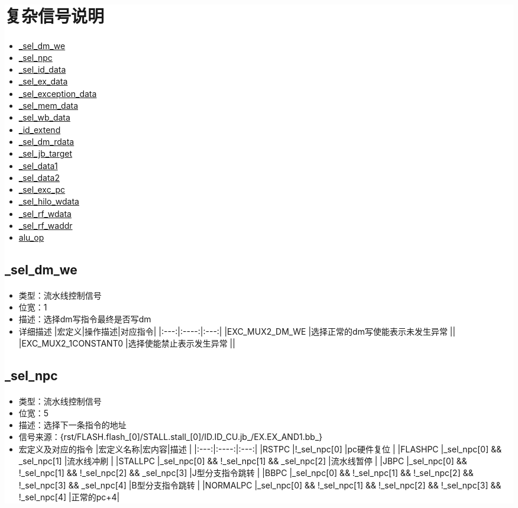 # 复杂信号说明

+ [_sel_dm_we](#_sel_dm_we)
+ [_sel_npc](#_sel_npc)
+ [_sel_id_data](#_sel_id_data)
+ [_sel_ex_data](#_sel_ex_data)
+ [_sel_exception_data](#_sel_exception_data)
+ [_sel_mem_data](#_sel_mem_data)
+ [_sel_wb_data](#_sel_wb_data)
+ [_id_extend](#_id_extend)
+ [_sel_dm_rdata](#_sel_dm_rdata)
+ [_sel_jb_target](#_sel_jb_target)
+ [_sel_data1](#_sel_data1)
+ [_sel_data2](#_sel_data2)
+ [_sel_exc_pc](#_sel_exc_pc)
+ [_sel_hilo_wdata](#_sel_hilo_wdata)
+ [_sel_rf_wdata](#_sel_rf_wdata)
+ [_sel_rf_waddr](#_sel_rf_waddr)
+ [alu_op](#alu_op)

## _sel_dm_we

- 类型：流水线控制信号
- 位宽：1
- 描述：选择dm写指令最终是否写dm
- 详细描述
	|宏定义|操作描述|对应指令|
	|:---:|:----:|:---:|
	|EXC_MUX2_DM_WE			|选择正常的dm写使能表示未发生异常			||
	|EXC_MUX2_1CONSTANT0	|选择使能禁止表示发生异常				||

## _sel_npc

- 类型：流水线控制信号
- 位宽：5
- 描述：选择下一条指令的地址
- 信号来源：{rst/FLASH.flash_[0]/STALL.stall_[0]/ID.ID_CU.jb_/EX.EX_AND1.bb_}
- 宏定义及对应的指令
	|宏定义名称|宏内容|描述		|
	|:---:|:----:|:---:|
	|RSTPC		|!_sel_npc[0]	|pc硬件复位		|
	|FLASHPC	|_sel_npc[0] && _sel_npc[1]	|流水线冲刷	|
	|STALLPC	|_sel_npc[0] && !_sel_npc[1] && _sel_npc[2]	|流水线暂停	|
	|JBPC	|_sel_npc[0] && !_sel_npc[1] && !_sel_npc[2] && _sel_npc[3]	|J型分支指令跳转	|
	|BBPC	|_sel_npc[0] && !_sel_npc[1] && !_sel_npc[2] && !_sel_npc[3] && _sel_npc[4]	|B型分支指令跳转	|
	|NORMALPC	|_sel_npc[0] && !_sel_npc[1] && !_sel_npc[2] && !_sel_npc[3] && !_sel_npc[4]	|正常的pc+4|
